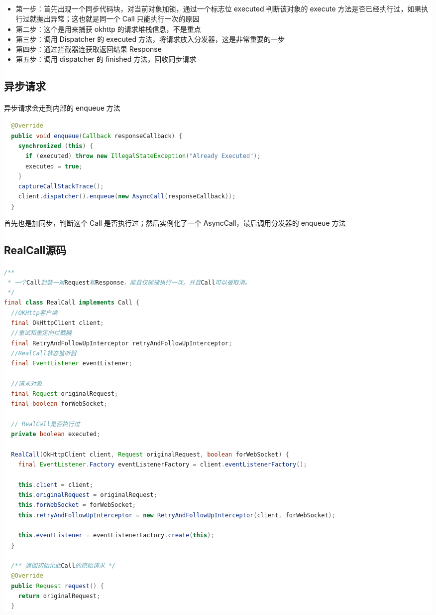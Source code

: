 * 第一步：首先出现一个同步代码块，对当前对象加锁，通过一个标志位 executed 判断该对象的 execute 方法是否已经执行过，如果执行过就抛出异常；这也就是同一个 Call 只能执行一次的原因
* 第二步：这个是用来捕获 okhttp 的请求堆栈信息，不是重点
* 第三步：调用 Dispatcher 的 executed 方法，将请求放入分发器，这是非常重要的一步
* 第四步：通过拦截器连获取返回结果 Response
* 第五步：调用 dispatcher 的 finished 方法，回收同步请求

## 异步请求

异步请求会走到内部的 enqueue 方法



```java
  @Override 
  public void enqueue(Callback responseCallback) {
    synchronized (this) {
      if (executed) throw new IllegalStateException("Already Executed");
      executed = true;
    }
    captureCallStackTrace();
    client.dispatcher().enqueue(new AsyncCall(responseCallback));
  }
```

首先也是加同步，判断这个 Call 是否执行过；然后实例化了一个 AsyncCall，最后调用分发器的 enqueue 方法

## RealCall源码

```java
/**
 * 一个Call封装一对Request和Response，能且仅能被执行一次。并且Call可以被取消。
 */
final class RealCall implements Call {
  //OKHttp客户端
  final OkHttpClient client;
  //重试和重定向拦截器
  final RetryAndFollowUpInterceptor retryAndFollowUpInterceptor;
  //RealCall状态监听器
  final EventListener eventListener;

  //请求对象
  final Request originalRequest;
  final boolean forWebSocket;

  // RealCall是否执行过
  private boolean executed;

  RealCall(OkHttpClient client, Request originalRequest, boolean forWebSocket) {
    final EventListener.Factory eventListenerFactory = client.eventListenerFactory();

    this.client = client;
    this.originalRequest = originalRequest;
    this.forWebSocket = forWebSocket;
    this.retryAndFollowUpInterceptor = new RetryAndFollowUpInterceptor(client, forWebSocket);

    this.eventListener = eventListenerFactory.create(this);
  }

  /** 返回初始化此Call的原始请求 */
  @Override 
  public Request request() {
    return originalRequest;
  }

```